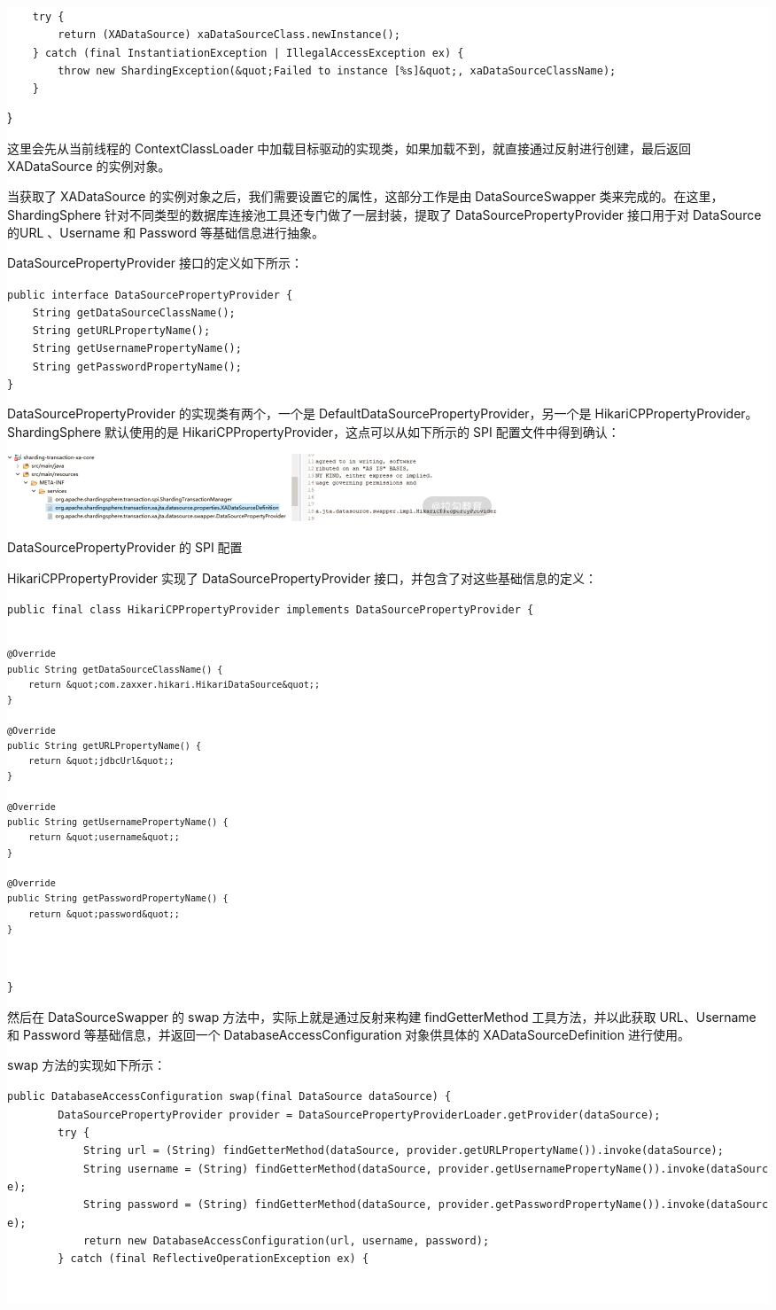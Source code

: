         try {
            return (XADataSource) xaDataSourceClass.newInstance();
        } catch (final InstantiationException | IllegalAccessException ex) {
            throw new ShardingException(&quot;Failed to instance [%s]&quot;, xaDataSourceClassName);
        }
}
</code></pre>
<p>这里会先从当前线程的 ContextClassLoader 中加载目标驱动的实现类，如果加载不到，就直接通过反射进行创建，最后返回 XADataSource 的实例对象。</p>
<p>当获取了 XADataSource 的实例对象之后，我们需要设置它的属性，这部分工作是由 DataSourceSwapper 类来完成的。在这里，ShardingSphere 针对不同类型的数据库连接池工具还专门做了一层封装，提取了 DataSourcePropertyProvider 接口用于对 DataSource的URL 、Username 和 Password 等基础信息进行抽象。</p>
<p>DataSourcePropertyProvider 接口的定义如下所示：</p>
<pre><code>public interface DataSourcePropertyProvider {
    String getDataSourceClassName();
    String getURLPropertyName();
    String getUsernamePropertyName();
    String getPasswordPropertyName();
}
</code></pre>
<p>DataSourcePropertyProvider 的实现类有两个，一个是 DefaultDataSourcePropertyProvider，另一个是 HikariCPPropertyProvider。ShardingSphere 默认使用的是 HikariCPPropertyProvider，这点可以从如下所示的 SPI 配置文件中得到确认：</p>
<p><img src="assets/Ciqc1F9jCpSAGChUAAB8-cv8fCU688.png" alt="Drawing 2.png" /></p>
<p>DataSourcePropertyProvider 的 SPI 配置</p>
<p>HikariCPPropertyProvider 实现了 DataSourcePropertyProvider 接口，并包含了对这些基础信息的定义：</p>
<pre><code>public final class HikariCPPropertyProvider implements DataSourcePropertyProvider {

    @Override
    public String getDataSourceClassName() {
        return &quot;com.zaxxer.hikari.HikariDataSource&quot;;
    }

    @Override
    public String getURLPropertyName() {
        return &quot;jdbcUrl&quot;;
    }

    @Override
    public String getUsernamePropertyName() {
        return &quot;username&quot;;
    }

    @Override
    public String getPasswordPropertyName() {
        return &quot;password&quot;;
    }
}
</code></pre>
<p>然后在 DataSourceSwapper 的 swap 方法中，实际上就是通过反射来构建 findGetterMethod 工具方法，并以此获取 URL、Username 和 Password 等基础信息，并返回一个 DatabaseAccessConfiguration 对象供具体的 XADataSourceDefinition 进行使用。</p>
<p>swap 方法的实现如下所示：</p>
<pre><code>public DatabaseAccessConfiguration swap(final DataSource dataSource) {
        DataSourcePropertyProvider provider = DataSourcePropertyProviderLoader.getProvider(dataSource);
        try {
            String url = (String) findGetterMethod(dataSource, provider.getURLPropertyName()).invoke(dataSource);
            String username = (String) findGetterMethod(dataSource, provider.getUsernamePropertyName()).invoke(dataSource);
            String password = (String) findGetterMethod(dataSource, provider.getPasswordPropertyName()).invoke(dataSource);
            return new DatabaseAccessConfiguration(url, username, password);
        } catch (final ReflectiveOperationException ex) {
